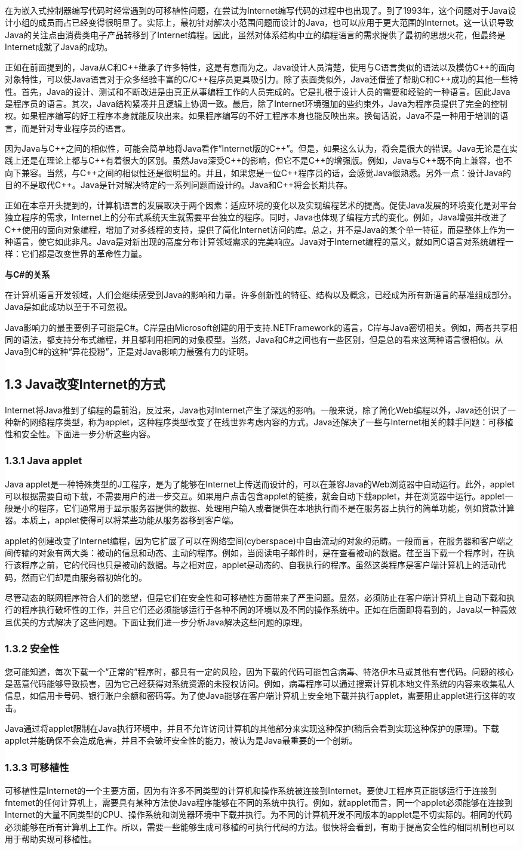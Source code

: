 在为嵌入式控制器编写代码时经常遇到的可移植性问题，在尝试为Internet编写代码的过程中也出现了。到了1993年，这个问题对于Java设计小组的成员而占已经变得很明显了。实际上，最初针对解决小范围问题而设计的Java，也可以应用于更大范围的Internet。这一认识导致Java的关注点由消费类电子产品转移到了Internet编程。因此，虽然对体系结构中立的编程语言的需求提供了最初的思想火花，但最终是Internet成就了Java的成功。

正如在前面提到的，Java从C和C++继承了许多特性，这是有意而为之。Java设计人员清楚，使用与C语言类似的语法以及模仿C++的面向对象特性，可以使Java语言对于众多经验丰富的C/C++程序员更具吸引力。除了表面类似外，Java还借鉴了帮助C和C++成功的其他一些特性。首先，Java的设计、测试和不断改进是由真正从事编程工作的人员完成的。它是扎根于设计人员的需要和经验的一种语言。因此Java是程序员的语言。其次，Java结构紧凑并且逻辑上协调一致。最后，除了Internet环境强加的些约束外，Java为程序员提供了完全的控制权。如果程序编写的好工程序本身就能反映出来。如果程序编写的不好工程序本身也能反映出来。换甸话说，Java不是一种用于培训的语言，而是针对专业程序员的语言。

因为Java与C++之间的相似性，可能会简单地将Java看作“Internet版的C++”。但是，如果这么认为，将会是很大的错误。Java无论是在实践上还是在理论上都与C++有着很大的区别。虽然Java深受C++的影响，但它不是C++的增强版。例如，Java与C++既不向上兼容，也不向下兼容。当然，与C++之间的相似性还是很明显的。并且，如果您是一位C++程序员的话，会感觉Java很熟悉。另外一点：设计Java的目的不是取代C++。Java是针对解决特定的一系列问题而设计的。Java和C++将会长期共存。

正如在本章开头提到的，计算机语言的发展取决于两个因素：适应环境的变化以及实现编程艺术的提高。促使Java发展的环境变化是对平台独立程序的需求，lnternet上的分布式系统天生就需要平台独立的程序。同时，Java也体现了编程方式的变化。例如，Java增强并改进了C++使用的面向对象编程，增加了对多线程的支持，提供了简化Internet访问的库。总之，并不是Java的某个单一特征，而是整体上作为一种语言，使它如此非凡。Java是对新出现的高度分布计算领域需求的完美响应。Java对于Internet编程的意义，就如同C语言对系统编程一样：它们都是改变世界的革命性力量。

**与C#的关系**

在计算机语言开发领域，人们会继续感受到Java的影响和力量。许多创新性的特征、结构以及概念，已经成为所有新语言的基准组成部分。Java是如此成功以至于不可忽视。

Java影响力的最重要例子可能是C#。C岸是由Microsoft创建的用于支持.NETFramework的语言，C岸与Java密切相关。例如，两者共享相同的语法，都支持分布式编程，并且都利用相同的对象模型。当然，Java和C#之间也有一些区别，但是总的看来这两种语言很相似。从Java到C#的这种“异花授粉”，正是对Java影响力最强有力的证明。

## 1.3 Java改变Internet的方式

Internet将Java推到了编程的最前沿，反过来，Java也对Internet产生了深远的影响。一般来说，除了简化Web编程以外，Java还创识了一种新的网络程序类型，称为applet，这种程序类型改变了在线世界考虑内容的方式。Java还解决了一些与Internet相关的棘手问题：可移植性和安全性。下面进一步分析这些内容。

### 1.3.1 Java applet 

Java applet是一种特殊类型的J工程序，是为了能够在Internet上传送而设计的，可以在兼容Java的Web浏览器中自动运行。此外，applet可以根据需要自动下载，不需要用户的进一步交互。如果用户点击包含applet的链接，就会自动下载applet，并在浏览器中运行。applet一般是小的程序，它们通常用于显示服务器提供的数据、处理用户输入或者提供在本地执行而不是在服务器上执行的简单功能，例如贷款计算器。本质上，applet使得可以将某些功能从服务器移到客户端。

applet的创建改变了lnternet编程，因为它扩展了可以在网络空间(cyberspace)中自由流动的对象的范畴。一般而言，在服务器和客户端之间传输的对象有两大类：被动的信息和动态、主动的程序。例如，当阅读电子邮件时，是在查看被动的数据。荏至当下载一个程序时，在执行该程序之前，它的代码也只是被动的数据。与之相对应，applet是动态的、自我执行的程序。虽然这类程序是客户端计算机上的活动代码，然而它们却是由服务器初始化的。

尽管动态的联网程序符合人们的愿望，但是它们在安全性和可移植性方面带来了严重问题。显然，必须防止在客户端计算机上自动下载和执行的程序执行破坏性的工作，并且它们还必须能够运行于各种不同的环境以及不同的操作系统中。正如在后面即将看到的，Java以一种高效且优美的方式解决了这些问题。下面让我们进一步分析Java解决这些问题的原理。

### 1.3.2 安全性

您可能知道，每次下载一个“正常的”程序时，都具有一定的风险，因为下载的代码可能包含病毒、特洛伊木马或其他有害代码。问题的核心是恶意代码能够导致损害，因为它己经获得对系统资源的未授权访问。例如，病毒程序可以通过搜索计算机本地文件系统的内容来收集私人信息，如信用卡号码、银行账户余额和密码等。为了使Java能够在客户端计算机上安全地下载并执行applet，需要阻止applet进行这样的攻击。

Java通过将applet限制在Java执行环境中，并且不允许访问计算机的其他部分来实现这种保护(稍后会看到实现这种保护的原理)。下载applet并能确保不会造成危害，并且不会破坏安全性的能力，被认为是Java最重要的一个创新。

### 1.3.3 可移植性
可移植性是Internet的一个主要方面，因为有许多不同类型的计算机和操作系统被连接到Internet。要使J工程序真正能够运行于连接到fntemet的任何计算机上，需要具有某种方法使Java程序能够在不同的系统中执行。例如，就applet而言，同一个applet必须能够在连接到Internet的大量不同类型的CPU、操作系统和浏览器环境中下载并执行。为不同的计算机开发不同版本的applet是不切实际的。相同的代码必须能够在所有计算机上工作。所以，需要一些能够生成可移植的可执行代码的方法。很快将会看到，有助于提高安全性的相同机制也可以用于帮助实现可移植性。
